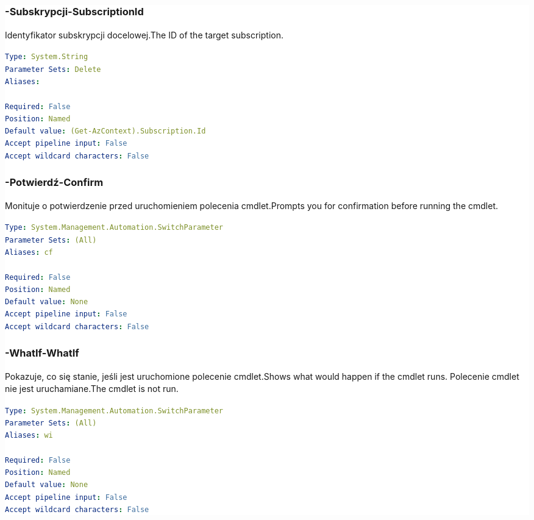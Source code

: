 ### <span data-ttu-id="b0e1c-130">-Subskrypcji</span><span class="sxs-lookup"><span data-stu-id="b0e1c-130">-SubscriptionId</span></span>
<span data-ttu-id="b0e1c-131">Identyfikator subskrypcji docelowej.</span><span class="sxs-lookup"><span data-stu-id="b0e1c-131">The ID of the target subscription.</span></span>

```yaml
Type: System.String
Parameter Sets: Delete
Aliases:

Required: False
Position: Named
Default value: (Get-AzContext).Subscription.Id
Accept pipeline input: False
Accept wildcard characters: False
```

### <span data-ttu-id="b0e1c-132">-Potwierdź</span><span class="sxs-lookup"><span data-stu-id="b0e1c-132">-Confirm</span></span>
<span data-ttu-id="b0e1c-133">Monituje o potwierdzenie przed uruchomieniem polecenia cmdlet.</span><span class="sxs-lookup"><span data-stu-id="b0e1c-133">Prompts you for confirmation before running the cmdlet.</span></span>

```yaml
Type: System.Management.Automation.SwitchParameter
Parameter Sets: (All)
Aliases: cf

Required: False
Position: Named
Default value: None
Accept pipeline input: False
Accept wildcard characters: False
```

### <span data-ttu-id="b0e1c-134">-WhatIf</span><span class="sxs-lookup"><span data-stu-id="b0e1c-134">-WhatIf</span></span>
<span data-ttu-id="b0e1c-135">Pokazuje, co się stanie, jeśli jest uruchomione polecenie cmdlet.</span><span class="sxs-lookup"><span data-stu-id="b0e1c-135">Shows what would happen if the cmdlet runs.</span></span>
<span data-ttu-id="b0e1c-136">Polecenie cmdlet nie jest uruchamiane.</span><span class="sxs-lookup"><span data-stu-id="b0e1c-136">The cmdlet is not run.</span></span>

```yaml
Type: System.Management.Automation.SwitchParameter
Parameter Sets: (All)
Aliases: wi

Required: False
Position: Named
Default value: None
Accept pipeline input: False
Accept wildcard characters: False
```
